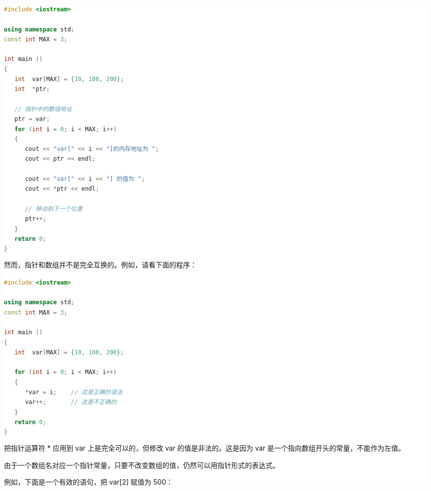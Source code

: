 ```c++
#include <iostream>
 
using namespace std;
const int MAX = 3;
 
int main ()
{
   int  var[MAX] = {10, 100, 200};
   int  *ptr;
 
   // 指针中的数组地址
   ptr = var;
   for (int i = 0; i < MAX; i++)
   {
      cout << "var[" << i << "]的内存地址为 ";
      cout << ptr << endl;
 
      cout << "var[" << i << "] 的值为 ";
      cout << *ptr << endl;
 
      // 移动到下一个位置
      ptr++;
   }
   return 0;
}
```

然而，指针和数组并不是完全互换的。例如，请看下面的程序：

```c++
#include <iostream>
 
using namespace std;
const int MAX = 3;
 
int main ()
{
   int  var[MAX] = {10, 100, 200};
 
   for (int i = 0; i < MAX; i++)
   {
      *var = i;    // 这是正确的语法
      var++;       // 这是不正确的
   }
   return 0;
}
```

把指针运算符 * 应用到 var 上是完全可以的，但修改 var 的值是非法的。这是因为 var 是一个指向数组开头的常量，不能作为左值。

由于一个数组名对应一个指针常量，只要不改变数组的值，仍然可以用指针形式的表达式。

例如，下面是一个有效的语句，把 var[2] 赋值为 500：
